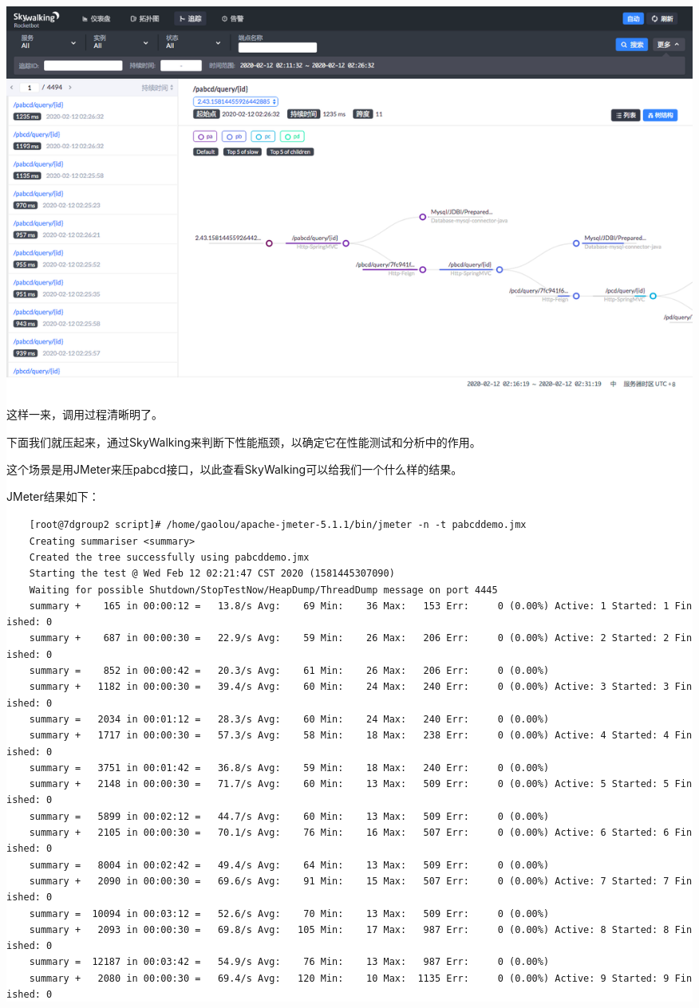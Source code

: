 ![](./httpsstatic001geekbangorgresourceimage890189bfe5390b04c5e3eb1786ca72531601.png)

这样一来，调用过程清晰明了。

下面我们就压起来，通过SkyWalking来判断下性能瓶颈，以确定它在性能测试和分析中的作用。

这个场景是用JMeter来压pabcd接口，以此查看SkyWalking可以给我们一个什么样的结果。

JMeter结果如下：

```
    [root@7dgroup2 script]# /home/gaolou/apache-jmeter-5.1.1/bin/jmeter -n -t pabcddemo.jmx
    Creating summariser <summary>
    Created the tree successfully using pabcddemo.jmx
    Starting the test @ Wed Feb 12 02:21:47 CST 2020 (1581445307090)
    Waiting for possible Shutdown/StopTestNow/HeapDump/ThreadDump message on port 4445
    summary +    165 in 00:00:12 =   13.8/s Avg:    69 Min:    36 Max:   153 Err:     0 (0.00%) Active: 1 Started: 1 Finished: 0
    summary +    687 in 00:00:30 =   22.9/s Avg:    59 Min:    26 Max:   206 Err:     0 (0.00%) Active: 2 Started: 2 Finished: 0
    summary =    852 in 00:00:42 =   20.3/s Avg:    61 Min:    26 Max:   206 Err:     0 (0.00%)
    summary +   1182 in 00:00:30 =   39.4/s Avg:    60 Min:    24 Max:   240 Err:     0 (0.00%) Active: 3 Started: 3 Finished: 0
    summary =   2034 in 00:01:12 =   28.3/s Avg:    60 Min:    24 Max:   240 Err:     0 (0.00%)
    summary +   1717 in 00:00:30 =   57.3/s Avg:    58 Min:    18 Max:   238 Err:     0 (0.00%) Active: 4 Started: 4 Finished: 0
    summary =   3751 in 00:01:42 =   36.8/s Avg:    59 Min:    18 Max:   240 Err:     0 (0.00%)
    summary +   2148 in 00:00:30 =   71.7/s Avg:    60 Min:    13 Max:   509 Err:     0 (0.00%) Active: 5 Started: 5 Finished: 0
    summary =   5899 in 00:02:12 =   44.7/s Avg:    60 Min:    13 Max:   509 Err:     0 (0.00%)
    summary +   2105 in 00:00:30 =   70.1/s Avg:    76 Min:    16 Max:   507 Err:     0 (0.00%) Active: 6 Started: 6 Finished: 0
    summary =   8004 in 00:02:42 =   49.4/s Avg:    64 Min:    13 Max:   509 Err:     0 (0.00%)
    summary +   2090 in 00:00:30 =   69.6/s Avg:    91 Min:    15 Max:   507 Err:     0 (0.00%) Active: 7 Started: 7 Finished: 0
    summary =  10094 in 00:03:12 =   52.6/s Avg:    70 Min:    13 Max:   509 Err:     0 (0.00%)
    summary +   2093 in 00:00:30 =   69.8/s Avg:   105 Min:    17 Max:   987 Err:     0 (0.00%) Active: 8 Started: 8 Finished: 0
    summary =  12187 in 00:03:42 =   54.9/s Avg:    76 Min:    13 Max:   987 Err:     0 (0.00%)
    summary +   2080 in 00:00:30 =   69.4/s Avg:   120 Min:    10 Max:  1135 Err:     0 (0.00%) Active: 9 Started: 9 Finished: 0
```